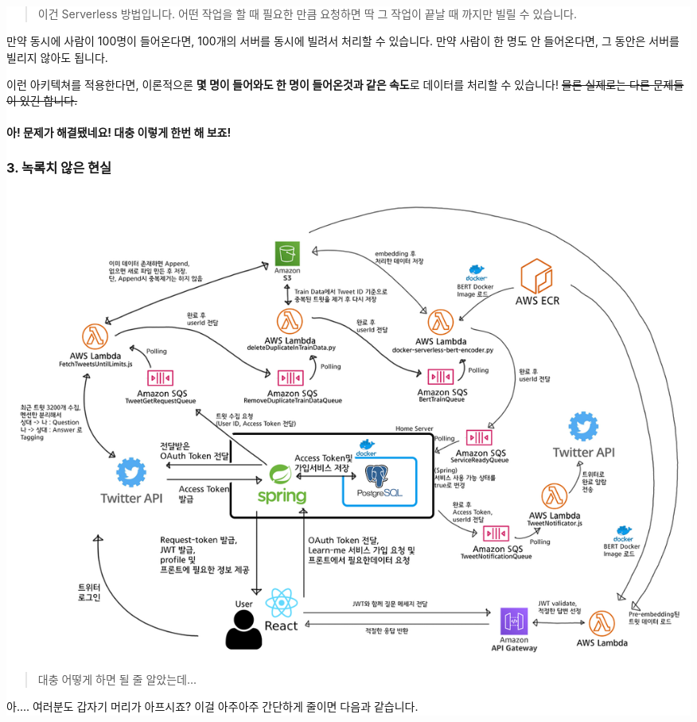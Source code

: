 > 이건 Serverless 방법입니다. 어떤 작업을 할 때 필요한 만큼 요청하면 딱 그 작업이 끝날 때 까지만 빌릴 수 있습니다.

만약 동시에 사람이 100명이 들어온다면, 100개의 서버를 동시에 빌려서 처리할 수 있습니다.
만약 사람이 한 명도 안 들어온다면, 그 동안은 서버를 빌리지 않아도 됩니다.

이런 아키텍쳐를 적용한다면, 이론적으론 **몇 명이 들어와도 한 명이 들어온것과 같은 속도**로 데이터를 처리할 수 있습니다! ~~물론 실제로는 다른 문제들이 있긴 합니다.~~

#### 아! 문제가 해결됐네요! 대충 이렇게 한번 해 보죠!

### 3. 녹록치 않은 현실

![서비스 아키텍쳐 구성도](image-7.png)

> 대충 어떻게 하면 될 줄 알았는데...

아....
여러분도 갑자기 머리가 아프시죠?
이걸 아주아주 간단하게 줄이면 다음과 같습니다.
